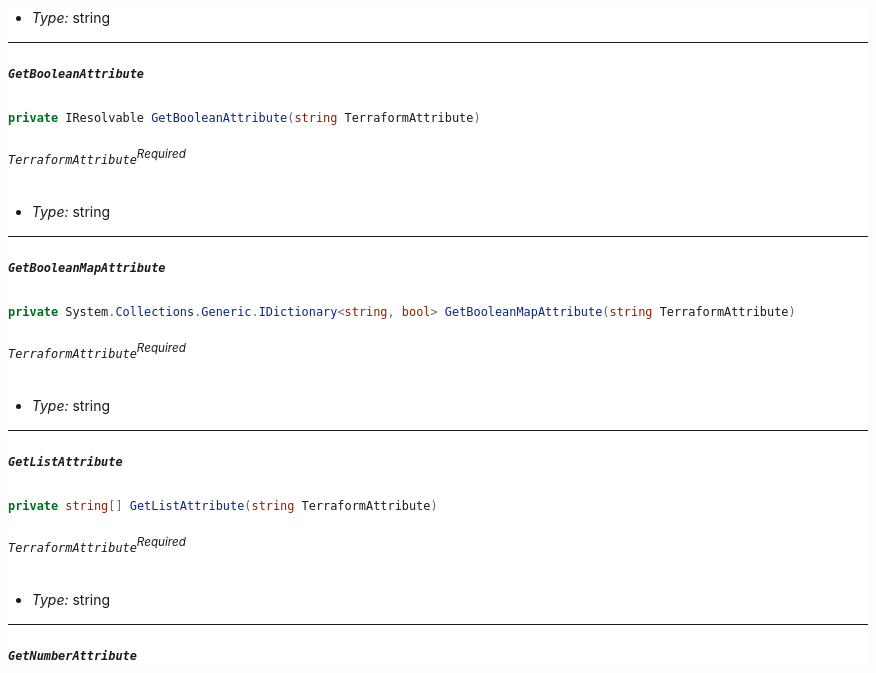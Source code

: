 - *Type:* string

---

##### `GetBooleanAttribute` <a name="GetBooleanAttribute" id="@cdktf/provider-cloudflare.zeroTrustList.ZeroTrustList.getBooleanAttribute"></a>

```csharp
private IResolvable GetBooleanAttribute(string TerraformAttribute)
```

###### `TerraformAttribute`<sup>Required</sup> <a name="TerraformAttribute" id="@cdktf/provider-cloudflare.zeroTrustList.ZeroTrustList.getBooleanAttribute.parameter.terraformAttribute"></a>

- *Type:* string

---

##### `GetBooleanMapAttribute` <a name="GetBooleanMapAttribute" id="@cdktf/provider-cloudflare.zeroTrustList.ZeroTrustList.getBooleanMapAttribute"></a>

```csharp
private System.Collections.Generic.IDictionary<string, bool> GetBooleanMapAttribute(string TerraformAttribute)
```

###### `TerraformAttribute`<sup>Required</sup> <a name="TerraformAttribute" id="@cdktf/provider-cloudflare.zeroTrustList.ZeroTrustList.getBooleanMapAttribute.parameter.terraformAttribute"></a>

- *Type:* string

---

##### `GetListAttribute` <a name="GetListAttribute" id="@cdktf/provider-cloudflare.zeroTrustList.ZeroTrustList.getListAttribute"></a>

```csharp
private string[] GetListAttribute(string TerraformAttribute)
```

###### `TerraformAttribute`<sup>Required</sup> <a name="TerraformAttribute" id="@cdktf/provider-cloudflare.zeroTrustList.ZeroTrustList.getListAttribute.parameter.terraformAttribute"></a>

- *Type:* string

---

##### `GetNumberAttribute` <a name="GetNumberAttribute" id="@cdktf/provider-cloudflare.zeroTrustList.ZeroTrustList.getNumberAttribute"></a>
